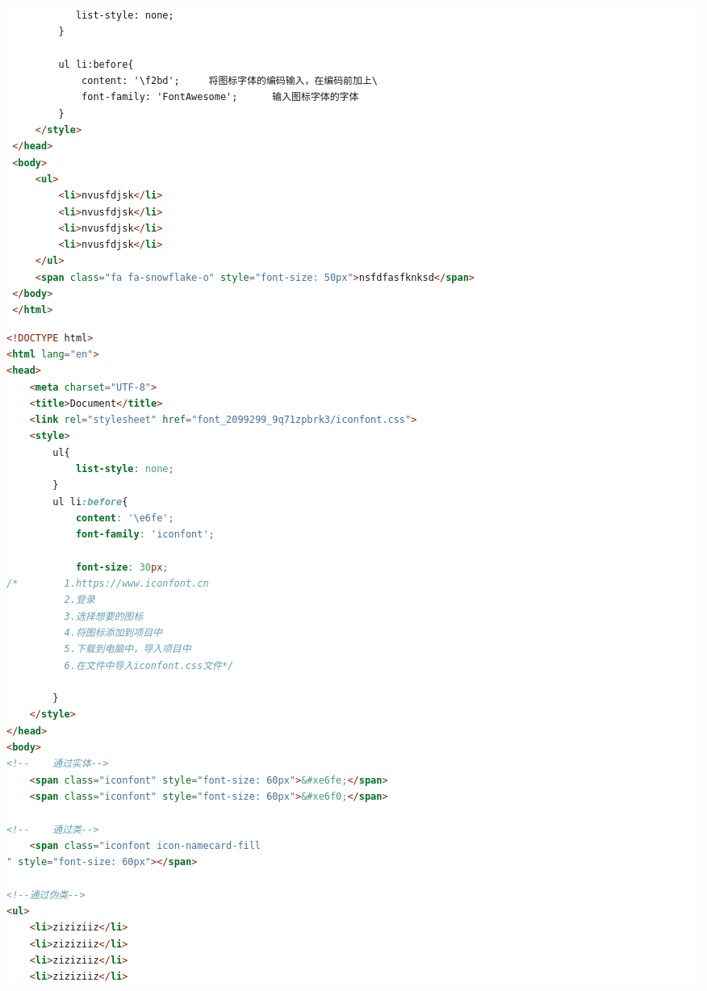 ```html
            list-style: none;
         }
         
         ul li:before{
             content: '\f2bd';     将图标字体的编码输入，在编码前加上\
             font-family: 'FontAwesome';      输入图标字体的字体
         }
     </style>
 </head>
 <body>
     <ul>
         <li>nvusfdjsk</li>
         <li>nvusfdjsk</li>
         <li>nvusfdjsk</li>
         <li>nvusfdjsk</li>
     </ul>
     <span class="fa fa-snowflake-o" style="font-size: 50px">nsfdfasfknksd</span>
 </body>
 </html>
```



```html
<!DOCTYPE html>
<html lang="en">
<head>
    <meta charset="UTF-8">
    <title>Document</title>
    <link rel="stylesheet" href="font_2099299_9q71zpbrk3/iconfont.css">
    <style>
        ul{
            list-style: none;
        }
        ul li:before{
            content: '\e6fe';
            font-family: 'iconfont';
        
            font-size: 30px;
/*        1.https://www.iconfont.cn
          2.登录
          3.选择想要的图标
          4.将图标添加到项目中
          5.下载到电脑中，导入项目中
          6.在文件中导入iconfont.css文件*/
            
        }
    </style>
</head>
<body>
<!--    通过实体-->
    <span class="iconfont" style="font-size: 60px">&#xe6fe;</span>
    <span class="iconfont" style="font-size: 60px">&#xe6f0;</span>
    
<!--    通过类-->
    <span class="iconfont icon-namecard-fill
" style="font-size: 60px"></span>

<!--通过伪类-->
<ul>
    <li>ziziziiz</li>
    <li>ziziziiz</li>
    <li>ziziziiz</li>
    <li>ziziziiz</li>
```